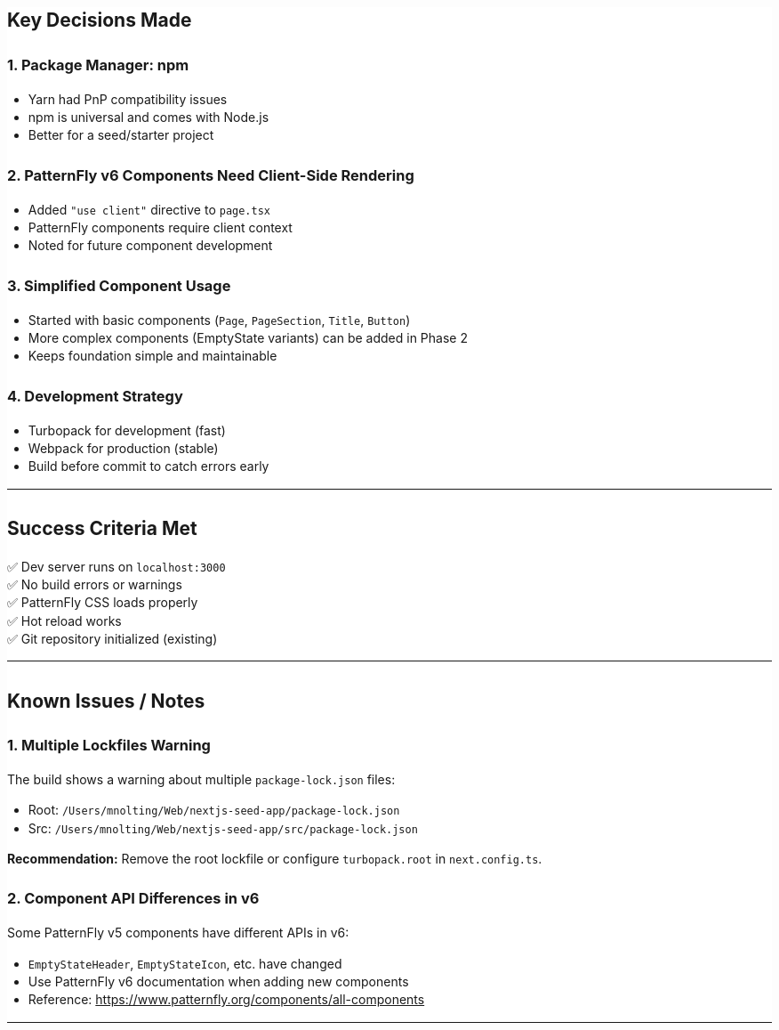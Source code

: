 
## Key Decisions Made

### 1. **Package Manager: npm**
- Yarn had PnP compatibility issues
- npm is universal and comes with Node.js
- Better for a seed/starter project

### 2. **PatternFly v6 Components Need Client-Side Rendering**
- Added `"use client"` directive to `page.tsx`
- PatternFly components require client context
- Noted for future component development

### 3. **Simplified Component Usage**
- Started with basic components (`Page`, `PageSection`, `Title`, `Button`)
- More complex components (EmptyState variants) can be added in Phase 2
- Keeps foundation simple and maintainable

### 4. **Development Strategy**
- Turbopack for development (fast)
- Webpack for production (stable)
- Build before commit to catch errors early

---

## Success Criteria Met

✅ Dev server runs on `localhost:3000`  
✅ No build errors or warnings  
✅ PatternFly CSS loads properly  
✅ Hot reload works  
✅ Git repository initialized (existing)

---

## Known Issues / Notes

### 1. **Multiple Lockfiles Warning**
The build shows a warning about multiple `package-lock.json` files:
- Root: `/Users/mnolting/Web/nextjs-seed-app/package-lock.json`
- Src: `/Users/mnolting/Web/nextjs-seed-app/src/package-lock.json`

**Recommendation:** Remove the root lockfile or configure `turbopack.root` in `next.config.ts`.

### 2. **Component API Differences in v6**
Some PatternFly v5 components have different APIs in v6:
- `EmptyStateHeader`, `EmptyStateIcon`, etc. have changed
- Use PatternFly v6 documentation when adding new components
- Reference: https://www.patternfly.org/components/all-components

---